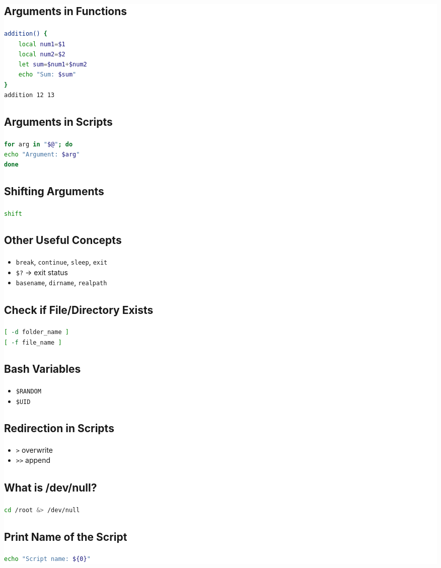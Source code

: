 ## Arguments in Functions
```bash
addition() {
    local num1=$1
    local num2=$2
    let sum=$num1+$num2
    echo "Sum: $sum"
}
addition 12 13
```

## Arguments in Scripts
```bash
for arg in "$@"; do
echo "Argument: $arg"
done
```

## Shifting Arguments
```bash
shift
```

## Other Useful Concepts
- `break`, `continue`, `sleep`, `exit`
- `$?` → exit status
- `basename`, `dirname`, `realpath`

## Check if File/Directory Exists
```bash
[ -d folder_name ]
[ -f file_name ]
```

## Bash Variables
- `$RANDOM`
- `$UID`

## Redirection in Scripts
- `>` overwrite
- `>>` append

## What is /dev/null?
```bash
cd /root &> /dev/null
```

## Print Name of the Script
```bash
echo "Script name: ${0}"
```

